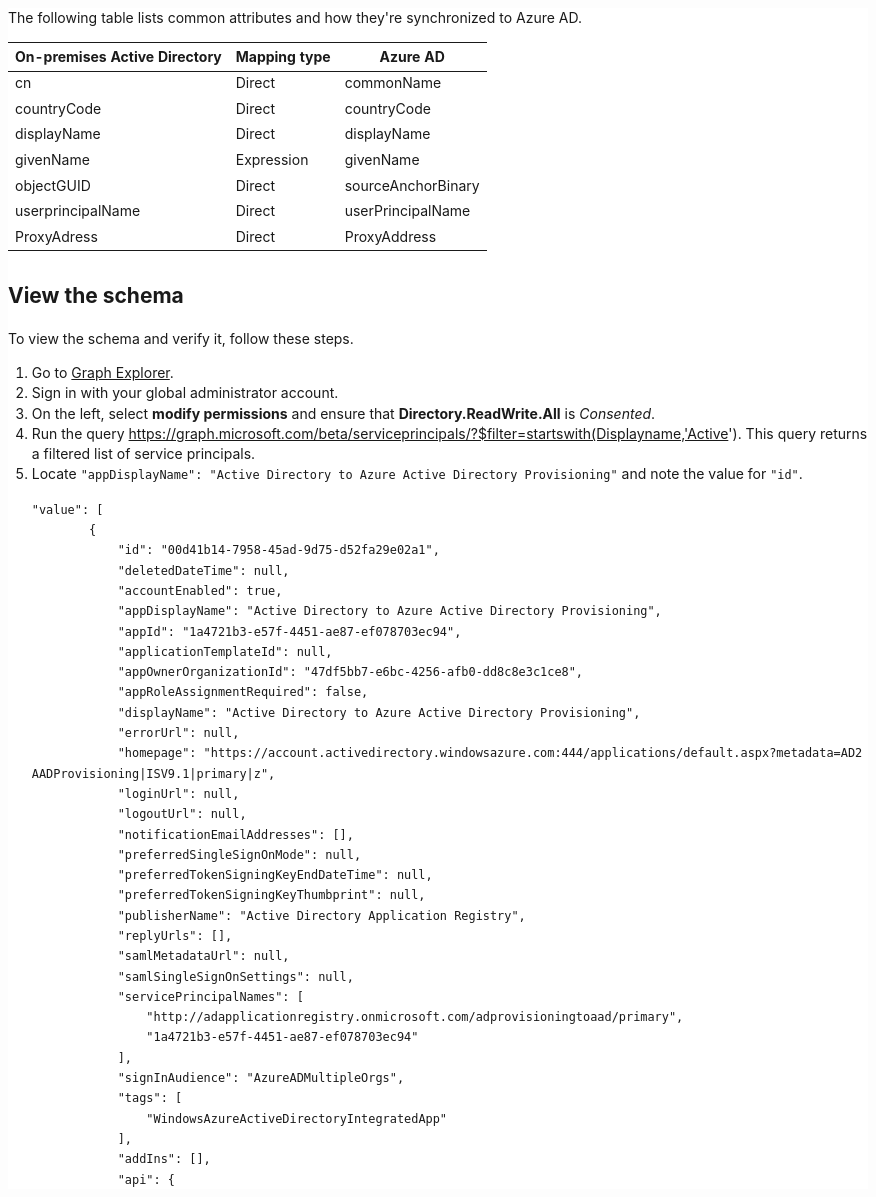 The following table lists common attributes and how they're synchronized to Azure AD.


|On-premises Active Directory|Mapping type|Azure AD|
|-----|-----|-----|
|cn|Direct|commonName
|countryCode|Direct|countryCode|
|displayName|Direct|displayName|
|givenName|Expression|givenName|
|objectGUID|Direct|sourceAnchorBinary|	
|userprincipalName|Direct|userPrincipalName|
|ProxyAdress|Direct|ProxyAddress|

## View the schema
To view the schema and verify it, follow these steps.

1.  Go to [Graph Explorer](https://developer.microsoft.com/graph/graph-explorer).
1.  Sign in with your global administrator account.
1.  On the left, select **modify permissions** and ensure that **Directory.ReadWrite.All** is *Consented*.
1.  Run the query https://graph.microsoft.com/beta/serviceprincipals/?$filter=startswith(Displayname,'Active'). This query returns a filtered list of service principals.
1.  Locate `"appDisplayName": "Active Directory to Azure Active Directory Provisioning"` and note the value for `"id"`.
    ```
    "value": [
            {
                "id": "00d41b14-7958-45ad-9d75-d52fa29e02a1",
                "deletedDateTime": null,
                "accountEnabled": true,
                "appDisplayName": "Active Directory to Azure Active Directory Provisioning",
                "appId": "1a4721b3-e57f-4451-ae87-ef078703ec94",
                "applicationTemplateId": null,
                "appOwnerOrganizationId": "47df5bb7-e6bc-4256-afb0-dd8c8e3c1ce8",
                "appRoleAssignmentRequired": false,
                "displayName": "Active Directory to Azure Active Directory Provisioning",
                "errorUrl": null,
                "homepage": "https://account.activedirectory.windowsazure.com:444/applications/default.aspx?metadata=AD2AADProvisioning|ISV9.1|primary|z",
                "loginUrl": null,
                "logoutUrl": null,
                "notificationEmailAddresses": [],
                "preferredSingleSignOnMode": null,
                "preferredTokenSigningKeyEndDateTime": null,
                "preferredTokenSigningKeyThumbprint": null,
                "publisherName": "Active Directory Application Registry",
                "replyUrls": [],
                "samlMetadataUrl": null,
                "samlSingleSignOnSettings": null,
                "servicePrincipalNames": [
                    "http://adapplicationregistry.onmicrosoft.com/adprovisioningtoaad/primary",
                    "1a4721b3-e57f-4451-ae87-ef078703ec94"
                ],
                "signInAudience": "AzureADMultipleOrgs",
                "tags": [
                    "WindowsAzureActiveDirectoryIntegratedApp"
                ],
                "addIns": [],
                "api": {